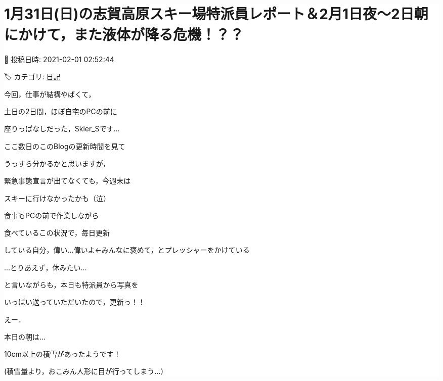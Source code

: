 # 1月31日(日)の志賀高原スキー場特派員レポート＆2月1日夜～2日朝にかけて，また液体が降る危機！？？

📅 投稿日時: 2021-02-01 02:52:44

🏷️ カテゴリ: [日記](cc4b5682fb7b8b144980957a978653fb0.md)

今回，仕事が結構やばくて，


土日の2日間，ほぼ自宅のPCの前に


座りっぱなしだった，Skier_Sです…





ここ数日のこのBlogの更新時間を見て


うっすら分かるかと思いますが，


緊急事態宣言が出てなくても，今週末は


スキーに行けなかったかも（泣）


食事もPCの前で作業しながら


食べているこの状況で，毎日更新


している自分，偉い…偉いよ←みんなに褒めて，とプレッシャーをかけている





…とりあえず，休みたい…





と言いながらも，本日も特派員から写真を


いっぱい送っていただいたので，更新っ！！





えー．


本日の朝は…


10cm以上の積雪があったようです！


(積雪量より，おこみん人形に目が行ってしまう…）



